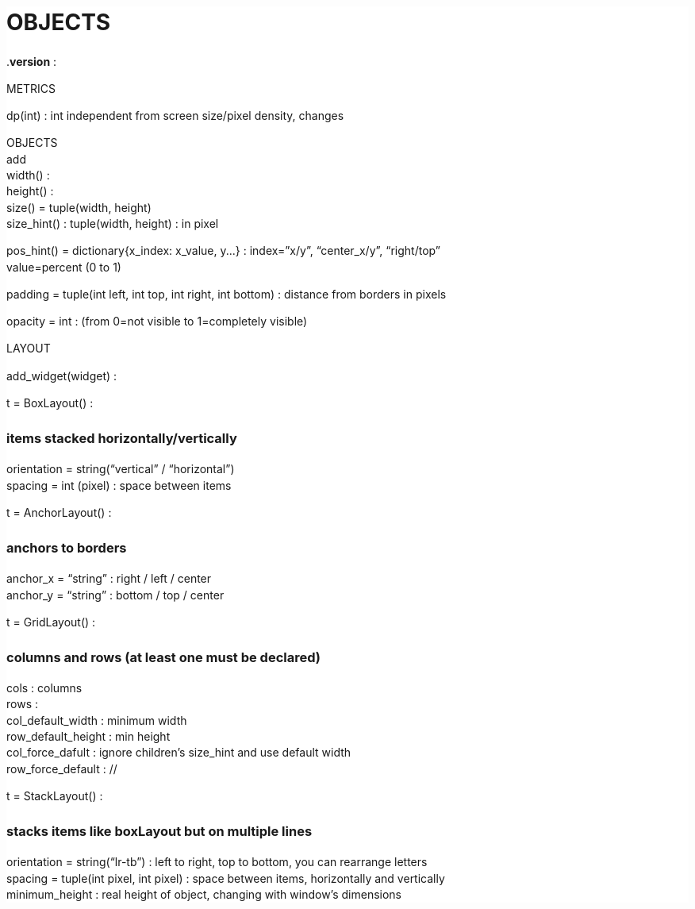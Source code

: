 # OBJECTS  
  
.__version__ :   
  
METRICS  
  
dp(int) : int independent from screen size/pixel density, changes  
  
OBJECTS  
add  
width() :   
height() :  
size() = tuple(width, height)  
size_hint() : tuple(width, height) : in pixel  
  
pos_hint() = dictionary{x_index: x_value, y...} : index=”x/y”, “center_x/y”, “right/top”  
     value=percent (0 to 1)  
  
padding = tuple(int left, int top, int right, int bottom) : distance from borders in pixels  
  
  
opacity  = int : (from 0=not visible to 1=completely visible)  
  
  
  
LAYOUT  
  
add_widget(widget) :  
  
  
t = BoxLayout() :  
### items stacked horizontally/vertically  
orientation = string(“vertical” / “horizontal”)  
spacing = int (pixel) : space between items  
  
t = AnchorLayout() :  
### anchors to borders  
anchor_x = “string” : right / left / center  
anchor_y = “string” : bottom / top / center  
  
t = GridLayout() :  
### columns and rows (at least one must be declared)  
cols : columns  
rows :  
col_default_width : minimum width  
row_default_height : min height  
col_force_dafult : ignore children’s size_hint and use default width  
row_force_default :	//  
  
t = StackLayout() :  
### stacks items like boxLayout but on multiple lines  
orientation = string(“lr-tb”) : left to right, top to bottom, you can rearrange letters  
spacing = tuple(int pixel, int pixel) : space between items, horizontally and vertically  
minimum_height : real height of object, changing with window’s dimensions  
  